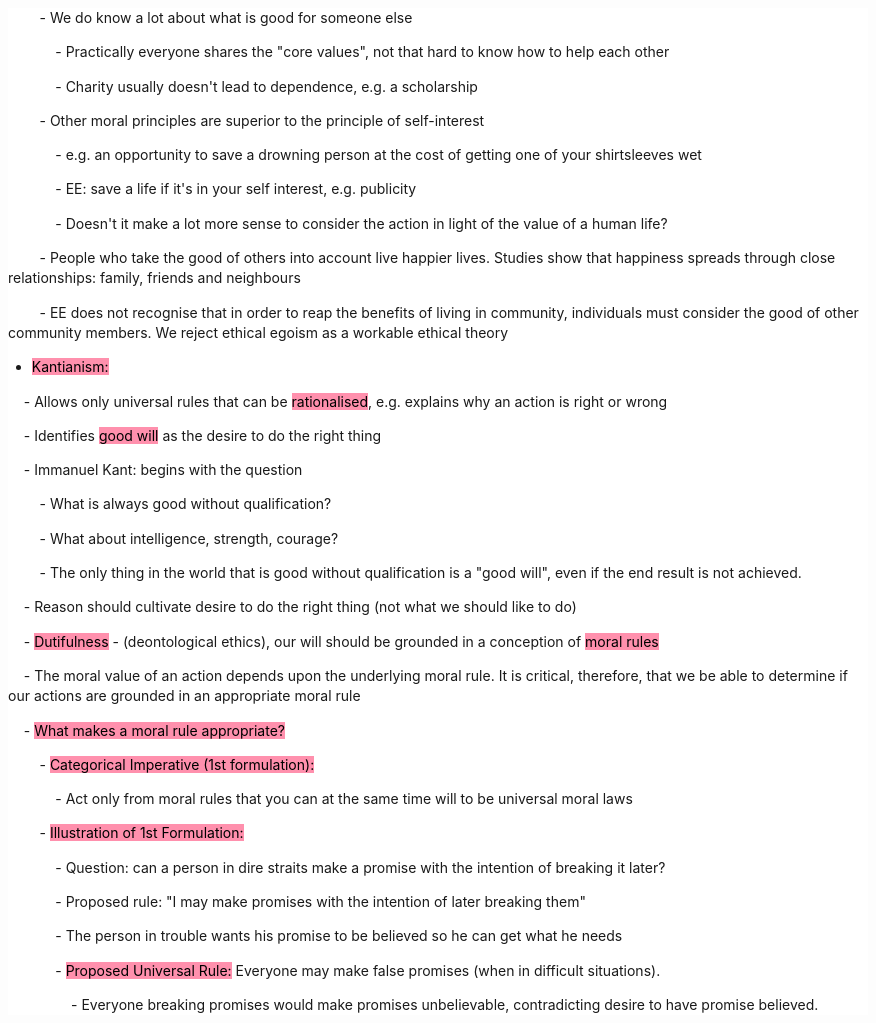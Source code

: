         - We do know a lot about what is good for someone else

            - Practically everyone shares the "core values", not that hard to know how to help each other

            - Charity usually doesn't lead to dependence, e.g. a scholarship

        - Other moral principles are superior to the principle of self-interest

            - e.g. an opportunity to save a drowning person at the cost of getting one of your shirtsleeves wet

            - EE: save a life if it's in your self interest, e.g. publicity

            - Doesn't it make a lot more sense to consider the action in light of the value of a human life?

        - People who take the good of others into account live happier lives. Studies show that happiness spreads through close relationships: family, friends and neighbours

        - EE does not recognise that in order to reap the benefits of living in community, individuals must consider the good of other community members. We reject ethical egoism as a workable ethical theory

- <mark style="background:#FF5582A6;">Kantianism:</mark>

    - Allows only universal rules that can be <mark style="background:#FF5582A6;">rationalised</mark>, e.g. explains why an action is right or wrong

    - Identifies <mark style="background:#FF5582A6;">good will</mark> as the desire to do the right thing

    - Immanuel Kant: begins with the question

        - What is always good without qualification?

        - What about intelligence, strength, courage?

        - The only thing in the world that is good without qualification is a "good will", even if the end result is not achieved.

    - Reason should cultivate desire to do the right thing (not what we should like to do)

    - <mark style="background:#FF5582A6;">Dutifulness</mark> - (deontological ethics), our will should be grounded in a conception of <mark style="background:#FF5582A6;">moral rules</mark>

    - The moral value of an action depends upon the underlying moral rule. It is critical, therefore, that we be able to determine if our actions are grounded in an appropriate moral rule

    - <mark style="background:#FF5582A6;">What makes a moral rule appropriate?</mark>

        - <mark style="background:#FF5582A6;">Categorical Imperative (1st formulation):</mark>

            - Act only from moral rules that you can at the same time will to be universal moral laws

        - <mark style="background:#FF5582A6;">Illustration of 1st Formulation:</mark>

            - Question: can a person in dire straits make a promise with the intention of breaking it later?

            - Proposed rule: "I may make promises with the intention of later breaking them"

            - The person in trouble wants his promise to be believed so he can get what he needs

            - <mark style="background:#FF5582A6;">Proposed Universal Rule:</mark> Everyone may make false promises (when in difficult situations).

                - Everyone breaking promises would make promises unbelievable, contradicting desire to have promise believed.
